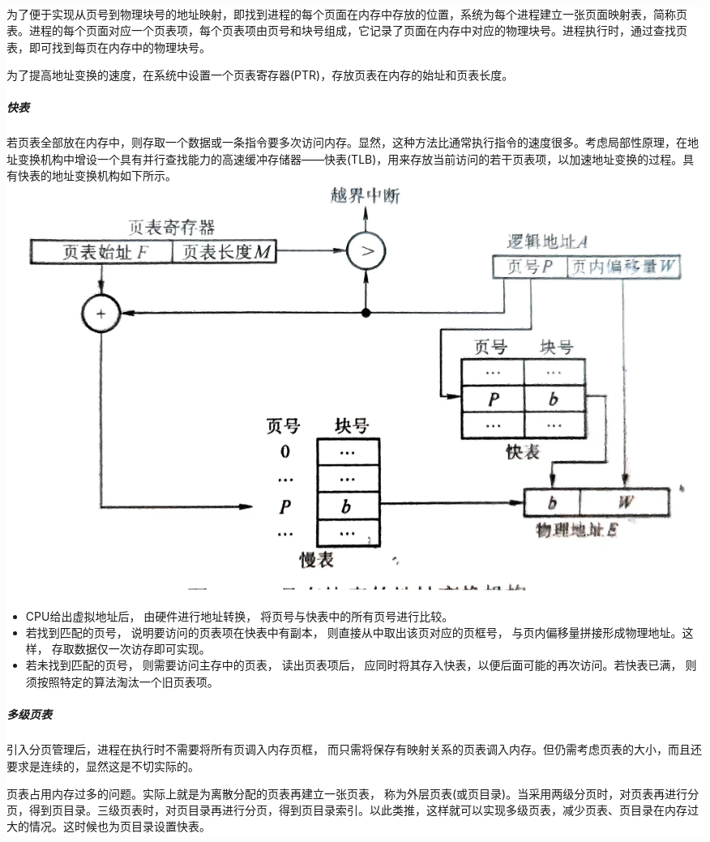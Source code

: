 为了便于实现从页号到物理块号的地址映射，即找到进程的每个页面在内存中存放的位置，系统为每个进程建立一张页面映射表，简称页表。进程的每个页面对应一个页表项，每个页表项由页号和块号组成，它记录了页面在内存中对应的物理块号。进程执行时，通过查找页表，即可找到每页在内存中的物理块号。

为了提高地址变换的速度，在系统中设置一个页表寄存器(PTR)，存放页表在内存的始址和页表长度。

##### 快表
若页表全部放在内存中，则存取一个数据或一条指令要多次访问内存。显然，这种方法比通常执行指令的速度很多。考虑局部性原理，在地址变换机构中增设一个具有并行查找能力的高速缓冲存储器——快表(TLB)，用来存放当前访问的若干页表项，以加速地址变换的过程。具有快表的地址变换机构如下所示。
![本地图片](2.jpg)

- CPU给出虚拟地址后， 由硬件进行地址转换， 将页号与快表中的所有页号进行比较。
- 若找到匹配的页号， 说明要访问的页表项在快表中有副本， 则直接从中取出该页对应的页框号， 与页内偏移量拼接形成物理地址。这样， 存取数据仅一次访存即可实现。
- 若未找到匹配的页号， 则需要访问主存中的页表， 读出页表项后， 应同时将其存入快表，以便后面可能的再次访问。若快表已满， 则须按照特定的算法淘汰一个旧页表项。

##### 多级页表

引入分页管理后，进程在执行时不需要将所有页调入内存页框， 而只需将保存有映射关系的页表调入内存。但仍需考虑页表的大小，而且还要求是连续的，显然这是不切实际的。

页表占用内存过多的问题。实际上就是为离散分配的页表再建立一张页表， 称为外层页表(或页目录)。当采用两级分页时，对页表再进行分页，得到页目录。三级页表时，对页目录再进行分页，得到页目录索引。以此类推，这样就可以实现多级页表，减少页表、页目录在内存过大的情况。这时候也为页目录设置快表。




